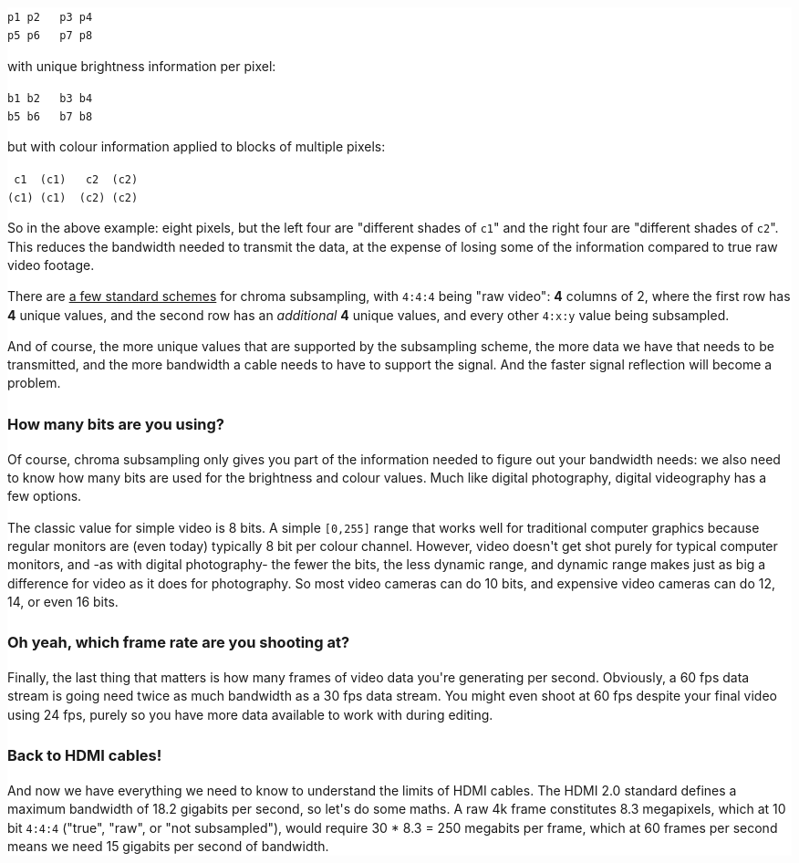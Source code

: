 ```
p1 p2   p3 p4
p5 p6   p7 p8
```

with unique brightness information per pixel:

```
b1 b2   b3 b4
b5 b6   b7 b8
```

but with colour information applied to blocks of multiple pixels:

```
 c1  (c1)   c2  (c2)
(c1) (c1)  (c2) (c2)
```

So in the above example: eight pixels, but the left four are "different shades of `c1`" and the right four are "different shades of `c2`". This reduces the bandwidth needed to transmit the data, at the expense of losing some of the information compared to true raw video footage.

There are [a few standard schemes](https://en.wikipedia.org/wiki/Chroma_subsampling#Sampling_systems_and_ratios) for chroma subsampling, with `4:4:4` being "raw video": **4** columns of 2, where the first row has **4** unique values, and the second row has an _additional_ **4** unique values, and every other `4:x:y` value being subsampled.

And of course, the more unique values that are supported by the subsampling scheme, the more data we have that needs to be transmitted, and the more bandwidth a cable needs to have to support the signal. And the faster signal reflection will become a problem.

### How many bits are you using?

Of course, chroma subsampling only gives you part of the information needed to figure out your bandwidth needs: we also need to know how many bits are used for the brightness and colour values. Much like digital photography, digital videography has a few options.

The classic value for simple video is 8 bits. A simple `[0,255]` range that works well for traditional computer graphics because regular monitors are (even today) typically 8 bit per colour channel. However, video doesn't get shot purely for typical computer monitors, and -as with digital photography- the fewer the bits, the less dynamic range, and dynamic range makes just as big a difference for video as it does for photography. So most video cameras can do 10 bits, and expensive video cameras can do 12, 14, or even 16 bits.

### Oh yeah, which frame rate are you shooting at?

Finally, the last thing that matters is how many frames of video data you're generating per second. Obviously, a 60 fps data stream is going need twice as much bandwidth as a 30 fps data stream. You might even shoot at 60 fps despite your final video using 24 fps, purely so you have more data available to work with during editing.

### Back to HDMI cables!

And now we have everything we need to know to understand the limits of HDMI cables. The HDMI 2.0 standard defines a maximum bandwidth of 18.2 gigabits per second, so let's do some maths. A raw 4k frame constitutes 8.3 megapixels, which at 10 bit `4:4:4` ("true", "raw", or "not subsampled"), would require 30 * 8.3 = 250 megabits per frame, which at 60 frames per second means we need 15 gigabits per second of bandwidth.
